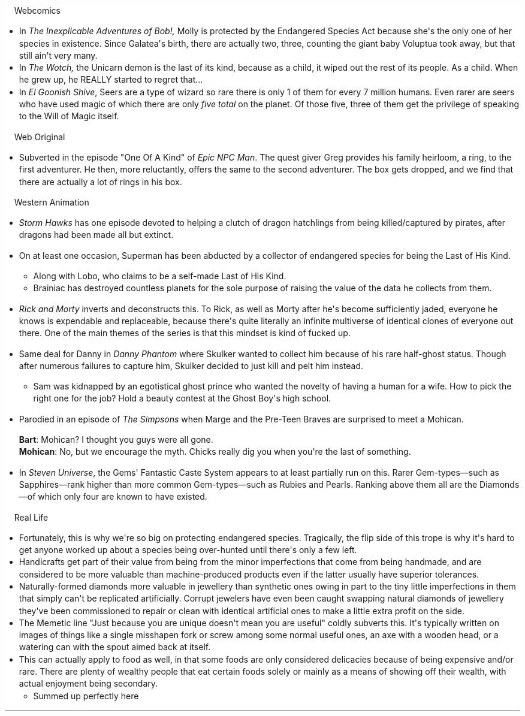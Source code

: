     Webcomics 

-   In _The Inexplicable Adventures of Bob!,_ Molly is protected by the Endangered Species Act because she's the only one of her species in existence. Since Galatea's birth, there are actually two, three, counting the giant baby Voluptua took away, but that still ain't very many.
-   In _The Wotch,_ the Unicarn demon is the last of its kind, because as a child, it wiped out the rest of its people. As a child. When he grew up, he REALLY started to regret that...
-   In _El Goonish Shive_, Seers are a type of wizard so rare there is only 1 of them for every 7 million humans. Even rarer are seers who have used magic of which there are only _five total_ on the planet. Of those five, three of them get the privilege of speaking to the Will of Magic itself.

    Web Original 

-   Subverted in the episode "One Of A Kind" of _Epic NPC Man_. The quest giver Greg provides his family heirloom, a ring, to the first adventurer. He then, more reluctantly, offers the same to the second adventurer. The box gets dropped, and we find that there are actually a lot of rings in his box.

    Western Animation 

-   _Storm Hawks_ has one episode devoted to helping a clutch of dragon hatchlings from being killed/captured by pirates, after dragons had been made all but extinct.
-   On at least one occasion, Superman has been abducted by a collector of endangered species for being the Last of His Kind.
    -   Along with Lobo, who claims to be a self-made Last of His Kind.
    -   Brainiac has destroyed countless planets for the sole purpose of raising the value of the data he collects from them.
-   _Rick and Morty_ inverts and deconstructs this. To Rick, as well as Morty after he's become sufficiently jaded, everyone he knows is expendable and replaceable, because there's quite literally an infinite multiverse of identical clones of everyone out there. One of the main themes of the series is that this mindset is kind of fucked up.
-   Same deal for Danny in _Danny Phantom_ where Skulker wanted to collect him because of his rare half-ghost status. Though after numerous failures to capture him, Skulker decided to just kill and pelt him instead.
    -   Sam was kidnapped by an egotistical ghost prince who wanted the novelty of having a human for a wife. How to pick the right one for the job? Hold a beauty contest at the Ghost Boy's high school.
-   Parodied in an episode of _The Simpsons_ when Marge and the Pre-Teen Braves are surprised to meet a Mohican.
    
    **Bart**: Mohican? I thought you guys were all gone.  
    **Mohican**: No, but we encourage the myth. Chicks really dig you when you're the last of something.
    
-   In _Steven Universe_, the Gems' Fantastic Caste System appears to at least partially run on this. Rarer Gem-types—such as Sapphires—rank higher than more common Gem-types—such as Rubies and Pearls. Ranking above them all are the Diamonds—of which only four are known to have existed.

    Real Life 

-   Fortunately, this is why we're so big on protecting endangered species. Tragically, the flip side of this trope is why it's hard to get anyone worked up about a species being over-hunted until there's only a few left.
-   Handicrafts get part of their value from being from the minor imperfections that come from being handmade, and are considered to be more valuable than machine-produced products even if the latter usually have superior tolerances.
-   Naturally-formed diamonds more valuable in jewellery than synthetic ones owing in part to the tiny little imperfections in them that simply can't be replicated artificially. Corrupt jewelers have even been caught swapping natural diamonds of jewellery they've been commissioned to repair or clean with identical artificial ones to make a little extra profit on the side.
-   The Memetic line "Just because you are unique doesn't mean you are useful" coldly subverts this. It's typically written on images of things like a single misshapen fork or screw among some normal useful ones, an axe with a wooden head, or a watering can with the spout aimed back at itself.
-   This can actually apply to food as well, in that some foods are only considered delicacies because of being expensive and/or rare. There are plenty of wealthy people that eat certain foods solely or mainly as a means of showing off their wealth, with actual enjoyment being secondary.
    -   Summed up perfectly here

___
